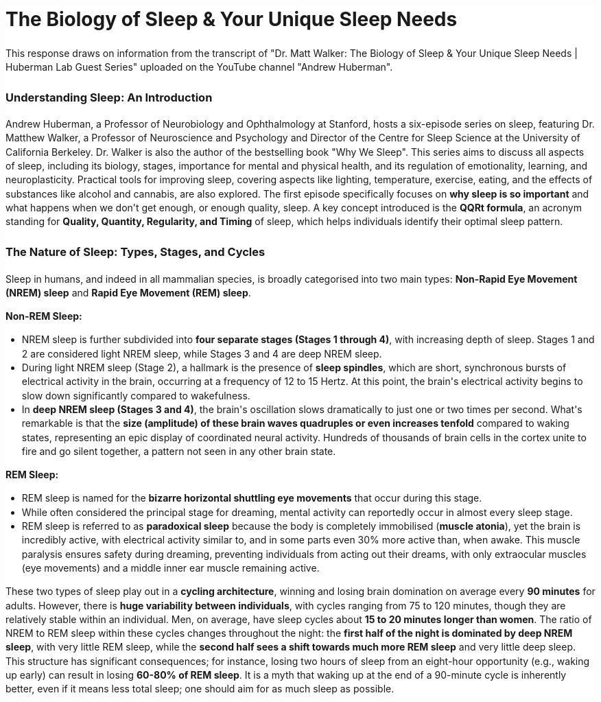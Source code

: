 # **The Biology of Sleep & Your Unique Sleep Needs**

This response draws on information from the transcript of "Dr. Matt Walker: The Biology of Sleep & Your Unique Sleep Needs | Huberman Lab Guest Series" uploaded on the YouTube channel "Andrew Huberman".

### **Understanding Sleep: An Introduction**

Andrew Huberman, a Professor of Neurobiology and Ophthalmology at Stanford, hosts a six-episode series on sleep, featuring Dr. Matthew Walker, a Professor of Neuroscience and Psychology and Director of the Centre for Sleep Science at the University of California Berkeley. Dr. Walker is also the author of the bestselling book "Why We Sleep". This series aims to discuss all aspects of sleep, including its biology, stages, importance for mental and physical health, and its regulation of emotionality, learning, and neuroplasticity. Practical tools for improving sleep, covering aspects like lighting, temperature, exercise, eating, and the effects of substances like alcohol and cannabis, are also explored. The first episode specifically focuses on **why sleep is so important** and what happens when we don't get enough, or enough quality, sleep. A key concept introduced is the **QQRt formula**, an acronym standing for **Quality, Quantity, Regularity, and Timing** of sleep, which helps individuals identify their optimal sleep pattern.

### **The Nature of Sleep: Types, Stages, and Cycles**

Sleep in humans, and indeed in all mammalian species, is broadly categorised into two main types: **Non-Rapid Eye Movement (NREM) sleep** and **Rapid Eye Movement (REM) sleep**.

**Non-REM Sleep:**

* NREM sleep is further subdivided into **four separate stages (Stages 1 through 4\)**, with increasing depth of sleep. Stages 1 and 2 are considered light NREM sleep, while Stages 3 and 4 are deep NREM sleep.  
* During light NREM sleep (Stage 2), a hallmark is the presence of **sleep spindles**, which are short, synchronous bursts of electrical activity in the brain, occurring at a frequency of 12 to 15 Hertz. At this point, the brain's electrical activity begins to slow down significantly compared to wakefulness.  
* In **deep NREM sleep (Stages 3 and 4\)**, the brain's oscillation slows dramatically to just one or two times per second. What's remarkable is that the **size (amplitude) of these brain waves quadruples or even increases tenfold** compared to waking states, representing an epic display of coordinated neural activity. Hundreds of thousands of brain cells in the cortex unite to fire and go silent together, a pattern not seen in any other brain state.

**REM Sleep:**

* REM sleep is named for the **bizarre horizontal shuttling eye movements** that occur during this stage.  
* While often considered the principal stage for dreaming, mental activity can reportedly occur in almost every sleep stage.  
* REM sleep is referred to as **paradoxical sleep** because the body is completely immobilised (**muscle atonia**), yet the brain is incredibly active, with electrical activity similar to, and in some parts even 30% more active than, when awake. This muscle paralysis ensures safety during dreaming, preventing individuals from acting out their dreams, with only extraocular muscles (eye movements) and a middle inner ear muscle remaining active.

These two types of sleep play out in a **cycling architecture**, winning and losing brain domination on average every **90 minutes** for adults. However, there is **huge variability between individuals**, with cycles ranging from 75 to 120 minutes, though they are relatively stable within an individual. Men, on average, have sleep cycles about **15 to 20 minutes longer than women**. The ratio of NREM to REM sleep within these cycles changes throughout the night: the **first half of the night is dominated by deep NREM sleep**, with very little REM sleep, while the **second half sees a shift towards much more REM sleep** and very little deep sleep. This structure has significant consequences; for instance, losing two hours of sleep from an eight-hour opportunity (e.g., waking up early) can result in losing **60-80% of REM sleep**. It is a myth that waking up at the end of a 90-minute cycle is inherently better, even if it means less total sleep; one should aim for as much sleep as possible.
